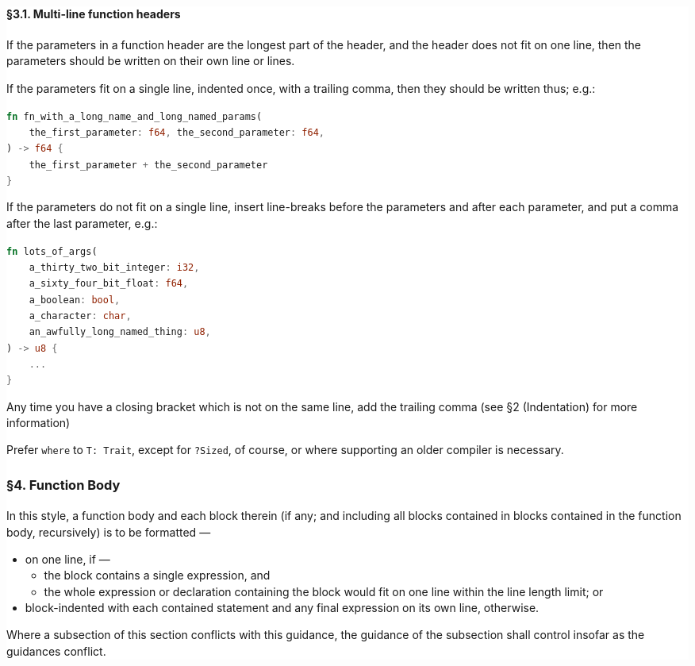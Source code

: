 #### §3.1. Multi-line function headers

If the parameters in a function header are the longest part of the header, and
the header does not fit on one line, then the parameters should be written on
their own line or lines.

If the parameters fit on a single line, indented once, with a trailing comma,
then they should be written thus; e.g.:

```rust
fn fn_with_a_long_name_and_long_named_params(
    the_first_parameter: f64, the_second_parameter: f64,
) -> f64 {
    the_first_parameter + the_second_parameter
}
```

If the parameters do not fit on a single line, insert line-breaks before the
parameters and after each parameter, and put a comma after the last parameter,
e.g.:

```rust
fn lots_of_args(
    a_thirty_two_bit_integer: i32,
    a_sixty_four_bit_float: f64,
    a_boolean: bool,
    a_character: char,
    an_awfully_long_named_thing: u8,
) -> u8 {
    ...
}
```

Any time you have a closing bracket which is not on the same line, add the
trailing comma (see §2 (Indentation) for more information)


Prefer `where` to `T: Trait`, except for `?Sized`, of course, or where
supporting an older compiler is necessary.


### §4. Function Body



In this style, a function body and each block therein (if any; and including
all blocks contained in blocks contained in the function body, recursively) is
to be formatted —

  - on one line, if —
    - the block contains a single expression, and
    - the whole expression or declaration containing the block would fit on one
      line within the line length limit; or
  - block-indented with each contained statement and any final expression on
    its own line, otherwise.

Where a subsection of this section conflicts with this guidance, the guidance
of the subsection shall control insofar as the guidances conflict.

